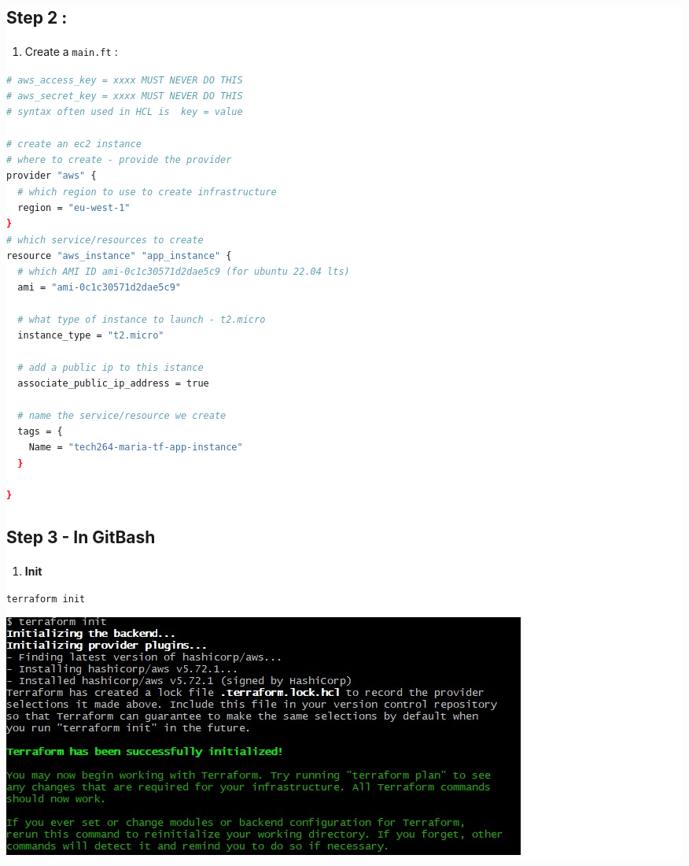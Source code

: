 
## Step 2 : 
1. Create a `main.ft` :
```bash
# aws_access_key = xxxx MUST NEVER DO THIS
# aws_secret_key = xxxx MUST NEVER DO THIS
# syntax often used in HCL is  key = value

# create an ec2 instance
# where to create - provide the provider
provider "aws" {
  # which region to use to create infrastructure
  region = "eu-west-1"
}
# which service/resources to create
resource "aws_instance" "app_instance" {
  # which AMI ID ami-0c1c30571d2dae5c9 (for ubuntu 22.04 lts)
  ami = "ami-0c1c30571d2dae5c9"

  # what type of instance to launch - t2.micro
  instance_type = "t2.micro"

  # add a public ip to this istance
  associate_public_ip_address = true

  # name the service/resource we create
  tags = {
    Name = "tech264-maria-tf-app-instance"
  }

}
```
## Step 3 - In GitBash
1.  **Init**
```bash
terraform init
```

![terraform init](<images/terraform init.jpg>)
